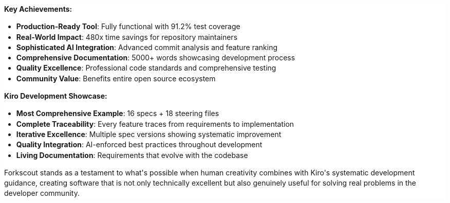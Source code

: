**Key Achievements:**
- **Production-Ready Tool**: Fully functional with 91.2% test coverage
- **Real-World Impact**: 480x time savings for repository maintainers
- **Sophisticated AI Integration**: Advanced commit analysis and feature ranking
- **Comprehensive Documentation**: 5000+ words showcasing development process
- **Quality Excellence**: Professional code standards and comprehensive testing
- **Community Value**: Benefits entire open source ecosystem

**Kiro Development Showcase:**
- **Most Comprehensive Example**: 16 specs + 18 steering files
- **Complete Traceability**: Every feature traces from requirements to implementation
- **Iterative Excellence**: Multiple spec versions showing systematic improvement
- **Quality Integration**: AI-enforced best practices throughout development
- **Living Documentation**: Requirements that evolve with the codebase

Forkscout stands as a testament to what's possible when human creativity combines with Kiro's systematic development guidance, creating software that is not only technically excellent but also genuinely useful for solving real problems in the developer community.